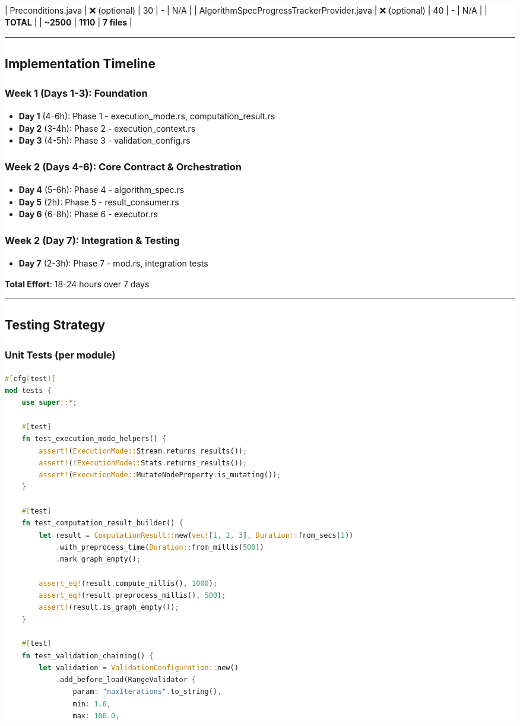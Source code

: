 | Preconditions.java                        | ❌ (optional)                      | 30           | -            | N/A         |
| AlgorithmSpecProgressTrackerProvider.java | ❌ (optional)                      | 40           | -            | N/A         |
| **TOTAL**                                 |                                    | **~2500**    | **1110**     | **7 files** |

---

## Implementation Timeline

### Week 1 (Days 1-3): Foundation

- **Day 1** (4-6h): Phase 1 - execution_mode.rs, computation_result.rs
- **Day 2** (3-4h): Phase 2 - execution_context.rs
- **Day 3** (4-5h): Phase 3 - validation_config.rs

### Week 2 (Days 4-6): Core Contract & Orchestration

- **Day 4** (5-6h): Phase 4 - algorithm_spec.rs
- **Day 5** (2h): Phase 5 - result_consumer.rs
- **Day 6** (6-8h): Phase 6 - executor.rs

### Week 2 (Day 7): Integration & Testing

- **Day 7** (2-3h): Phase 7 - mod.rs, integration tests

**Total Effort**: 18-24 hours over 7 days

---

## Testing Strategy

### Unit Tests (per module)

```rust
#[cfg(test)]
mod tests {
    use super::*;

    #[test]
    fn test_execution_mode_helpers() {
        assert!(ExecutionMode::Stream.returns_results());
        assert!(!ExecutionMode::Stats.returns_results());
        assert!(ExecutionMode::MutateNodeProperty.is_mutating());
    }

    #[test]
    fn test_computation_result_builder() {
        let result = ComputationResult::new(vec![1, 2, 3], Duration::from_secs(1))
            .with_preprocess_time(Duration::from_millis(500))
            .mark_graph_empty();

        assert_eq!(result.compute_millis(), 1000);
        assert_eq!(result.preprocess_millis(), 500);
        assert!(result.is_graph_empty());
    }

    #[test]
    fn test_validation_chaining() {
        let validation = ValidationConfiguration::new()
            .add_before_load(RangeValidator {
                param: "maxIterations".to_string(),
                min: 1.0,
                max: 100.0,
```
